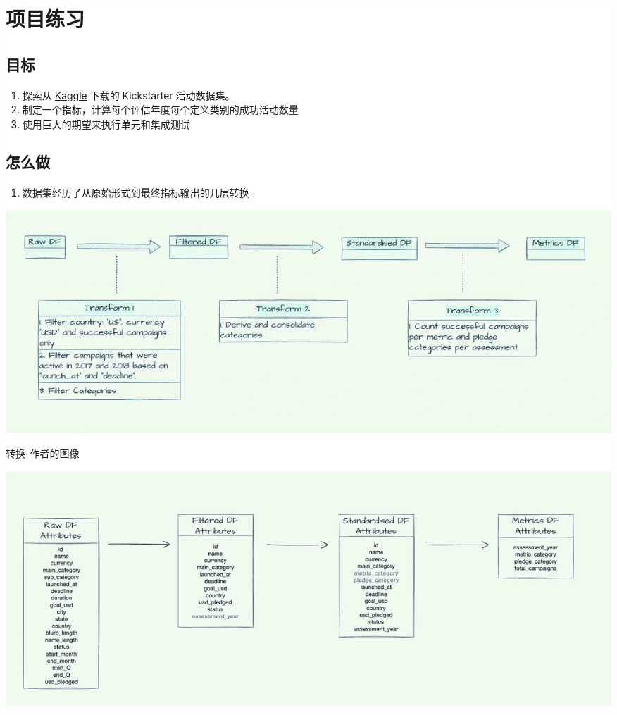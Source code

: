 # 项目练习

## 目标

1.  探索从 [Kaggle](https://www.kaggle.com/kerneler/starter-kickstarter-campaigns-9f7d98d1-9/data) 下载的 Kickstarter 活动数据集。
2.  制定一个指标，计算每个评估年度每个定义类别的成功活动数量
3.  使用巨大的期望来执行单元和集成测试

## 怎么做

1.  数据集经历了从原始形式到最终指标输出的几层转换

![](img/62f78e1e833e55120631eb4b429d434f.png)

转换-作者的图像

![](img/282c0643b728ffd544a89d63d5804b72.png)
